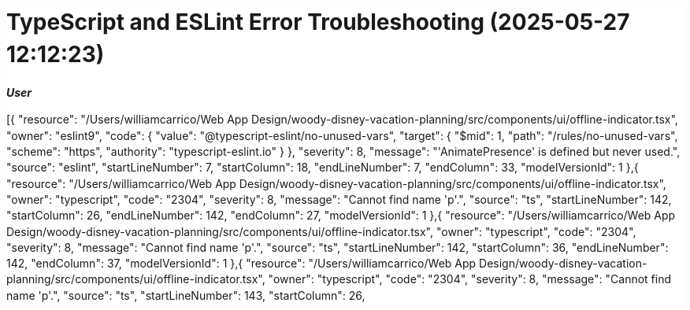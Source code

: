 

# TypeScript and ESLint Error Troubleshooting (2025-05-27 12:12:23)

_**User**_

[{
	"resource": "/Users/williamcarrico/Web App Design/woody-disney-vacation-planning/src/components/ui/offline-indicator.tsx",
	"owner": "eslint9",
	"code": {
		"value": "@typescript-eslint/no-unused-vars",
		"target": {
			"$mid": 1,
			"path": "/rules/no-unused-vars",
			"scheme": "https",
			"authority": "typescript-eslint.io"
		}
	},
	"severity": 8,
	"message": "'AnimatePresence' is defined but never used.",
	"source": "eslint",
	"startLineNumber": 7,
	"startColumn": 18,
	"endLineNumber": 7,
	"endColumn": 33,
	"modelVersionId": 1
},{
	"resource": "/Users/williamcarrico/Web App Design/woody-disney-vacation-planning/src/components/ui/offline-indicator.tsx",
	"owner": "typescript",
	"code": "2304",
	"severity": 8,
	"message": "Cannot find name 'p'.",
	"source": "ts",
	"startLineNumber": 142,
	"startColumn": 26,
	"endLineNumber": 142,
	"endColumn": 27,
	"modelVersionId": 1
},{
	"resource": "/Users/williamcarrico/Web App Design/woody-disney-vacation-planning/src/components/ui/offline-indicator.tsx",
	"owner": "typescript",
	"code": "2304",
	"severity": 8,
	"message": "Cannot find name 'p'.",
	"source": "ts",
	"startLineNumber": 142,
	"startColumn": 36,
	"endLineNumber": 142,
	"endColumn": 37,
	"modelVersionId": 1
},{
	"resource": "/Users/williamcarrico/Web App Design/woody-disney-vacation-planning/src/components/ui/offline-indicator.tsx",
	"owner": "typescript",
	"code": "2304",
	"severity": 8,
	"message": "Cannot find name 'p'.",
	"source": "ts",
	"startLineNumber": 143,
	"startColumn": 26,